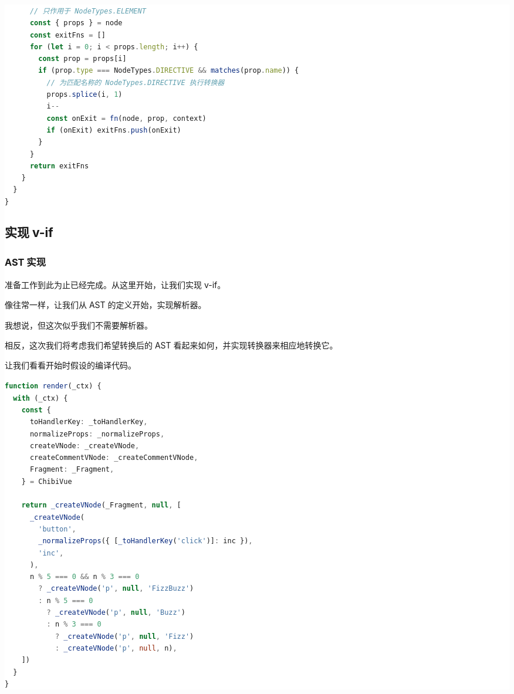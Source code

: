 ```ts
      // 只作用于 NodeTypes.ELEMENT
      const { props } = node
      const exitFns = []
      for (let i = 0; i < props.length; i++) {
        const prop = props[i]
        if (prop.type === NodeTypes.DIRECTIVE && matches(prop.name)) {
          // 为匹配名称的 NodeTypes.DIRECTIVE 执行转换器
          props.splice(i, 1)
          i--
          const onExit = fn(node, prop, context)
          if (onExit) exitFns.push(onExit)
        }
      }
      return exitFns
    }
  }
}
```

## 实现 v-if

### AST 实现

准备工作到此为止已经完成。从这里开始，让我们实现 v-if。

像往常一样，让我们从 AST 的定义开始，实现解析器。

我想说，但这次似乎我们不需要解析器。

相反，这次我们将考虑我们希望转换后的 AST 看起来如何，并实现转换器来相应地转换它。

让我们看看开始时假设的编译代码。

```ts
function render(_ctx) {
  with (_ctx) {
    const {
      toHandlerKey: _toHandlerKey,
      normalizeProps: _normalizeProps,
      createVNode: _createVNode,
      createCommentVNode: _createCommentVNode,
      Fragment: _Fragment,
    } = ChibiVue

    return _createVNode(_Fragment, null, [
      _createVNode(
        'button',
        _normalizeProps({ [_toHandlerKey('click')]: inc }),
        'inc',
      ),
      n % 5 === 0 && n % 3 === 0
        ? _createVNode('p', null, 'FizzBuzz')
        : n % 5 === 0
          ? _createVNode('p', null, 'Buzz')
          : n % 3 === 0
            ? _createVNode('p', null, 'Fizz')
            : _createVNode('p', null, n),
    ])
  }
}
```
